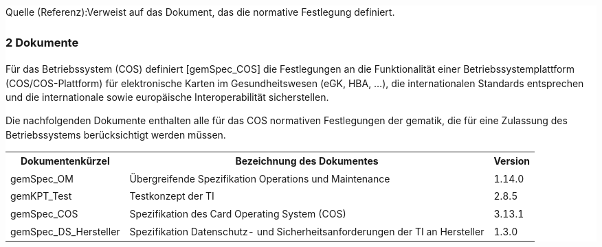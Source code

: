 Quelle (Referenz):Verweist auf das Dokument, das die normative Festlegung
definiert.

### 2 Dokumente

Für das Betriebssystem (COS) definiert [gemSpec_COS] die Festlegungen an die
Funktionalität einer Betriebssystemplattform (COS/COS-Plattform) für
elektronische Karten im Gesundheitswesen (eGK, HBA, …), die internationalen
Standards entsprechen und die internationale sowie europäische
Interoperabilität sicherstellen.

Die nachfolgenden Dokumente enthalten alle für das COS normativen Festlegungen
der gematik, die für eine Zulassung des Betriebssystems berücksichtigt werden
müssen.

<table><tr><th>
Dokumentenkürzel

</th><th>
Bezeichnung des Dokumentes

</th><th>
Version

</th></tr><tr><td>
gemSpec_OM

</td><td>
Übergreifende Spezifikation Operations und Maintenance

</td><td>
1.14.0

</td></tr><tr><td>
gemKPT_Test

</td><td>
Testkonzept der TI

</td><td>
2.8.5

</td></tr><tr><td>
gemSpec_COS

</td><td>
Spezifikation des Card Operating System (COS)

</td><td>
3.13.1

</td></tr><tr><td>
gemSpec_DS_Hersteller

</td><td>
Spezifikation Datenschutz- und Sicherheitsanforderungen der TI an Hersteller

</td><td>
1.3.0
